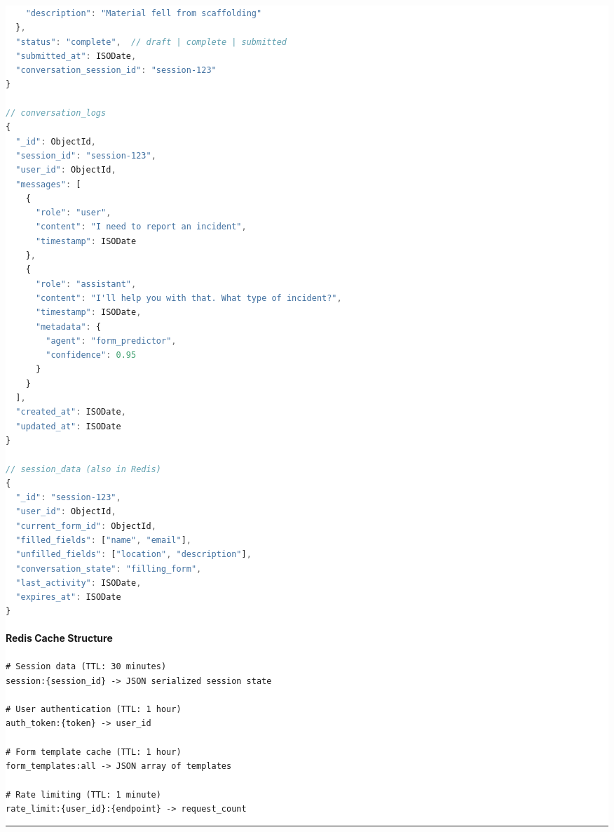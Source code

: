 ```javascript
    "description": "Material fell from scaffolding"
  },
  "status": "complete",  // draft | complete | submitted
  "submitted_at": ISODate,
  "conversation_session_id": "session-123"
}

// conversation_logs
{
  "_id": ObjectId,
  "session_id": "session-123",
  "user_id": ObjectId,
  "messages": [
    {
      "role": "user",
      "content": "I need to report an incident",
      "timestamp": ISODate
    },
    {
      "role": "assistant",
      "content": "I'll help you with that. What type of incident?",
      "timestamp": ISODate,
      "metadata": {
        "agent": "form_predictor",
        "confidence": 0.95
      }
    }
  ],
  "created_at": ISODate,
  "updated_at": ISODate
}

// session_data (also in Redis)
{
  "_id": "session-123",
  "user_id": ObjectId,
  "current_form_id": ObjectId,
  "filled_fields": ["name", "email"],
  "unfilled_fields": ["location", "description"],
  "conversation_state": "filling_form",
  "last_activity": ISODate,
  "expires_at": ISODate
}
```

#### **Redis Cache Structure**

```redis
# Session data (TTL: 30 minutes)
session:{session_id} -> JSON serialized session state

# User authentication (TTL: 1 hour)
auth_token:{token} -> user_id

# Form template cache (TTL: 1 hour)
form_templates:all -> JSON array of templates

# Rate limiting (TTL: 1 minute)
rate_limit:{user_id}:{endpoint} -> request_count
```

---